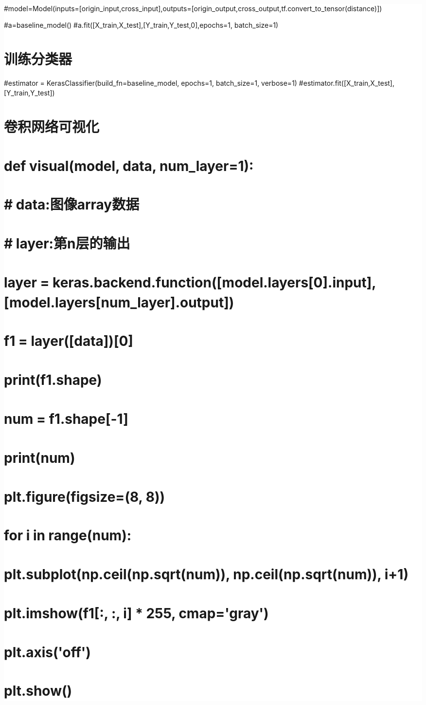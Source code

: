         



#model=Model(inputs=[origin_input,cross_input],outputs=[origin_output,cross_output,tf.convert_to_tensor(distance)])


#a=baseline_model()
#a.fit([X_train,X_test],[Y_train,Y_test,0],epochs=1, batch_size=1)
# 训练分类器
#estimator = KerasClassifier(build_fn=baseline_model, epochs=1, batch_size=1, verbose=1)
#estimator.fit([X_train,X_test],[Y_train,Y_test])
 
# 卷积网络可视化
# def visual(model, data, num_layer=1):
#     # data:图像array数据
#     # layer:第n层的输出
#     layer = keras.backend.function([model.layers[0].input], [model.layers[num_layer].output])
#     f1 = layer([data])[0]
#     print(f1.shape)
#     num = f1.shape[-1]
#     print(num)
#     plt.figure(figsize=(8, 8))
#     for i in range(num):
#         plt.subplot(np.ceil(np.sqrt(num)), np.ceil(np.sqrt(num)), i+1)
#         plt.imshow(f1[:, :, i] * 255, cmap='gray')
#         plt.axis('off')
#     plt.show()
